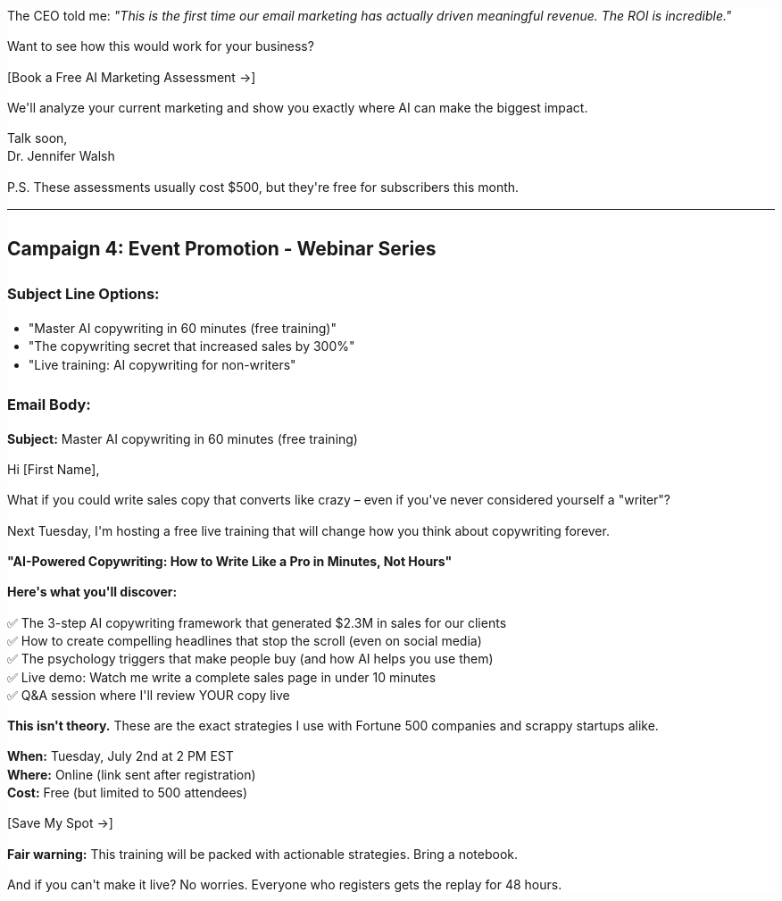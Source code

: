 The CEO told me: *"This is the first time our email marketing has actually driven meaningful revenue. The ROI is incredible."*

Want to see how this would work for your business?

[Book a Free AI Marketing Assessment →]

We'll analyze your current marketing and show you exactly where AI can make the biggest impact.

Talk soon,  
Dr. Jennifer Walsh

P.S. These assessments usually cost $500, but they're free for subscribers this month.

---

## Campaign 4: Event Promotion - Webinar Series

### Subject Line Options:
- "Master AI copywriting in 60 minutes (free training)"
- "The copywriting secret that increased sales by 300%"
- "Live training: AI copywriting for non-writers"

### Email Body:

**Subject:** Master AI copywriting in 60 minutes (free training)

Hi [First Name],

What if you could write sales copy that converts like crazy – even if you've never considered yourself a "writer"?

Next Tuesday, I'm hosting a free live training that will change how you think about copywriting forever.

**"AI-Powered Copywriting: How to Write Like a Pro in Minutes, Not Hours"**

**Here's what you'll discover:**

✅ The 3-step AI copywriting framework that generated $2.3M in sales for our clients  
✅ How to create compelling headlines that stop the scroll (even on social media)  
✅ The psychology triggers that make people buy (and how AI helps you use them)  
✅ Live demo: Watch me write a complete sales page in under 10 minutes  
✅ Q&A session where I'll review YOUR copy live

**This isn't theory.** These are the exact strategies I use with Fortune 500 companies and scrappy startups alike.

**When:** Tuesday, July 2nd at 2 PM EST  
**Where:** Online (link sent after registration)  
**Cost:** Free (but limited to 500 attendees)

[Save My Spot →]

**Fair warning:** This training will be packed with actionable strategies. Bring a notebook.

And if you can't make it live? No worries. Everyone who registers gets the replay for 48 hours.
